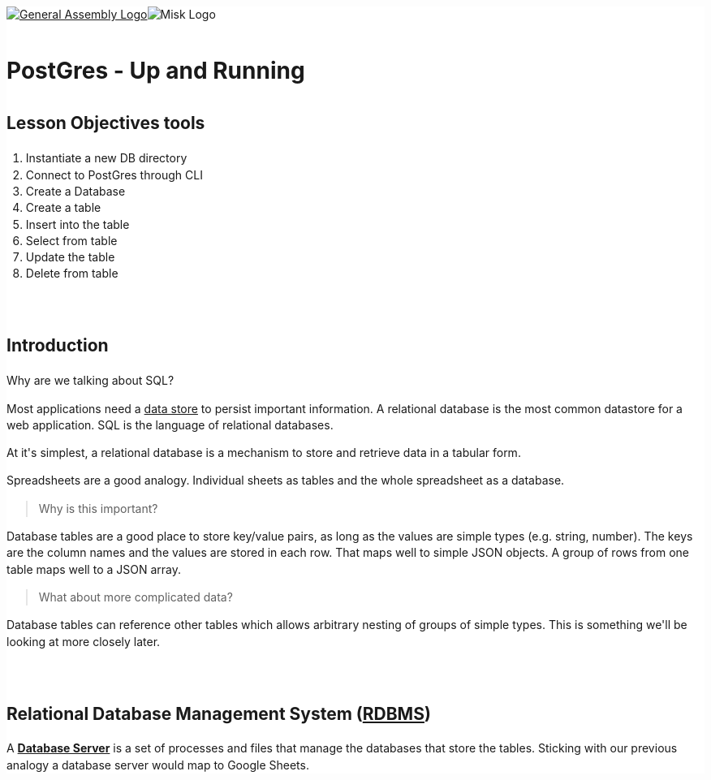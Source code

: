 [![General Assembly Logo](https://camo.githubusercontent.com/1a91b05b8f4d44b5bbfb83abac2b0996d8e26c92/687474703a2f2f692e696d6775722e636f6d2f6b6538555354712e706e67)](https://generalassemb.ly/education/web-development-immersive)![Misk Logo](https://i.ibb.co/KmXhJbm/Webp-net-resizeimage-1.png)

# PostGres - Up and Running

## Lesson Objectives tools

1. Instantiate a new DB directory
1. Connect to PostGres through CLI
1. Create a Database
1. Create a table
1. Insert into the table
1. Select from table
1. Update the table
1. Delete from table

<br>

## Introduction

Why are we talking about SQL?

Most applications need a [data store](https://en.wikipedia.org/wiki/Data_store)
to persist important information. A relational database is the most common
datastore for a web application. SQL is the language of relational databases.

At it's simplest, a relational database is a mechanism to store and retrieve
data in a tabular form.

Spreadsheets are a good analogy. Individual sheets as tables and the whole
spreadsheet as a database.

> Why is this important?

Database tables are a good place to store key/value pairs, as long as the values
are simple types (e.g. string, number). The keys are the column names and the
values are stored in each row. That maps well to simple JSON objects. A group of
rows from one table maps well to a JSON array.

> What about more complicated data?

Database tables can reference other tables which allows arbitrary nesting of
groups of simple types. This is something we'll be looking at more closely
later.

<br>

## Relational Database Management System ([RDBMS](http://en.wikipedia.org/wiki/Relational_database_management_system))

A **[Database
Server](http://upload.wikimedia.org/wikipedia/commons/5/57/RDBMS_structure.png)**
is a set of processes and files that manage the databases that store the tables.
Sticking with our previous analogy a database server would map to Google Sheets.
